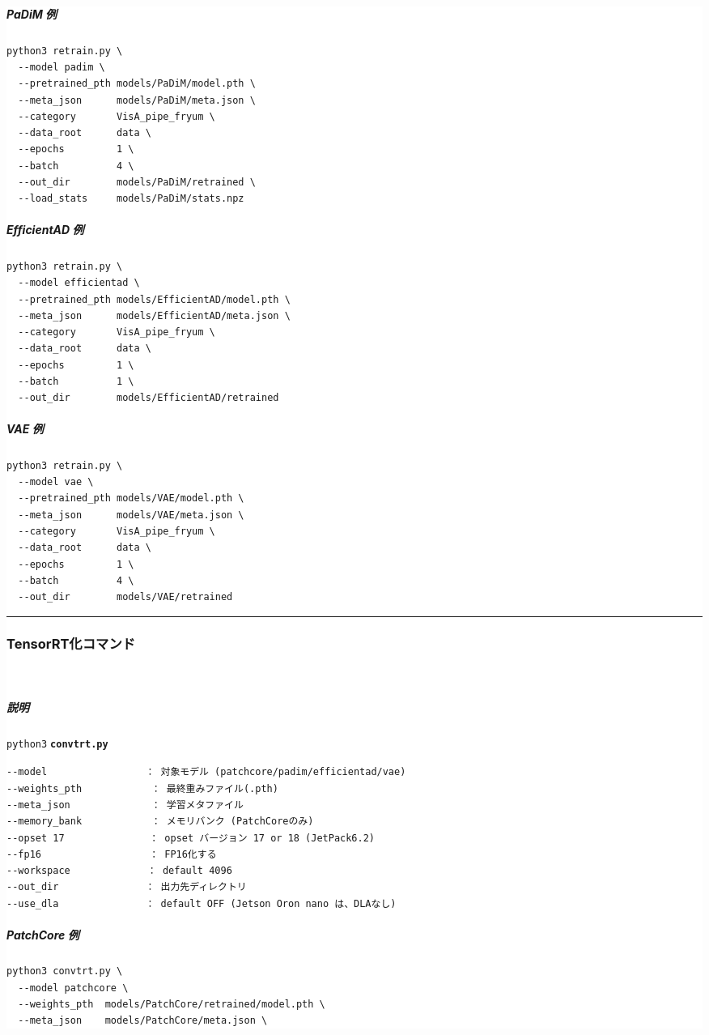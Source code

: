 ##### PaDiM 例

```
python3 retrain.py \
  --model padim \
  --pretrained_pth models/PaDiM/model.pth \
  --meta_json      models/PaDiM/meta.json \
  --category       VisA_pipe_fryum \
  --data_root      data \
  --epochs         1 \
  --batch          4 \
  --out_dir        models/PaDiM/retrained \
  --load_stats     models/PaDiM/stats.npz
```

##### EfficientAD 例

```
python3 retrain.py \
  --model efficientad \
  --pretrained_pth models/EfficientAD/model.pth \
  --meta_json      models/EfficientAD/meta.json \
  --category       VisA_pipe_fryum \
  --data_root      data \
  --epochs         1 \
  --batch          1 \
  --out_dir        models/EfficientAD/retrained
```

##### VAE 例

```
python3 retrain.py \
  --model vae \
  --pretrained_pth models/VAE/model.pth \
  --meta_json      models/VAE/meta.json \
  --category       VisA_pipe_fryum \
  --data_root      data \
  --epochs         1 \
  --batch          4 \
  --out_dir        models/VAE/retrained
```

---

### <a id="comtensorrt">TensorRT化コマンド</a>
<br>

##### 説明
`python3` **`convtrt.py`**
```
--model 　　　　　　　　　 ： 対象モデル (patchcore/padim/efficientad/vae)
--weights_pth  　　　　　　： 最終重みファイル(.pth)
--meta_json    　　　　　　： 学習メタファイル
--memory_bank  　　　　　　： メモリバンク (PatchCoreのみ)
--opset 17  　　　　　　 　： opset バージョン 17 or 18 (JetPack6.2)
--fp16 　　　　　　　　　 　： FP16化する
--workspace　　　　　　　　： default 4096
--out_dir　　　　　　　　　： 出力先ディレクトリ
--use_dla　　　　　　　　　： default OFF (Jetson Oron nano は、DLAなし) 
```
##### PatchCore 例
```
python3 convtrt.py \
  --model patchcore \
  --weights_pth  models/PatchCore/retrained/model.pth \
  --meta_json    models/PatchCore/meta.json \
```